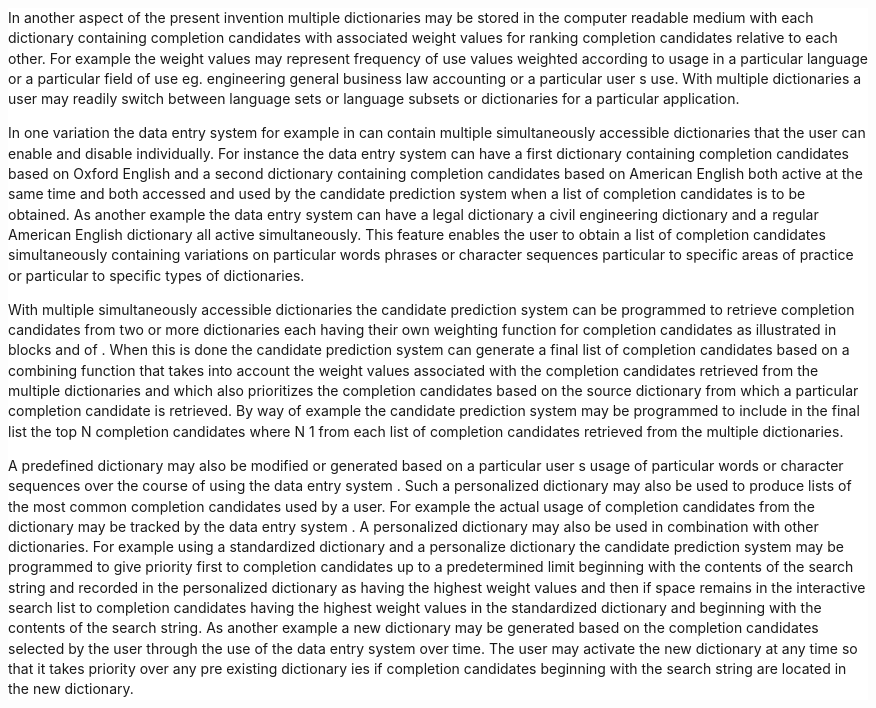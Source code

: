 In another aspect of the present invention multiple dictionaries may be stored in the computer readable medium with each dictionary containing completion candidates with associated weight values for ranking completion candidates relative to each other. For example the weight values may represent frequency of use values weighted according to usage in a particular language or a particular field of use eg. engineering general business law accounting or a particular user s use. With multiple dictionaries a user may readily switch between language sets or language subsets or dictionaries for a particular application.

In one variation the data entry system for example in can contain multiple simultaneously accessible dictionaries that the user can enable and disable individually. For instance the data entry system can have a first dictionary containing completion candidates based on Oxford English and a second dictionary containing completion candidates based on American English both active at the same time and both accessed and used by the candidate prediction system when a list of completion candidates is to be obtained. As another example the data entry system can have a legal dictionary a civil engineering dictionary and a regular American English dictionary all active simultaneously. This feature enables the user to obtain a list of completion candidates simultaneously containing variations on particular words phrases or character sequences particular to specific areas of practice or particular to specific types of dictionaries.

With multiple simultaneously accessible dictionaries the candidate prediction system can be programmed to retrieve completion candidates from two or more dictionaries each having their own weighting function for completion candidates as illustrated in blocks and of . When this is done the candidate prediction system can generate a final list of completion candidates based on a combining function that takes into account the weight values associated with the completion candidates retrieved from the multiple dictionaries and which also prioritizes the completion candidates based on the source dictionary from which a particular completion candidate is retrieved. By way of example the candidate prediction system may be programmed to include in the final list the top N completion candidates where N 1 from each list of completion candidates retrieved from the multiple dictionaries.

A predefined dictionary may also be modified or generated based on a particular user s usage of particular words or character sequences over the course of using the data entry system . Such a personalized dictionary may also be used to produce lists of the most common completion candidates used by a user. For example the actual usage of completion candidates from the dictionary may be tracked by the data entry system . A personalized dictionary may also be used in combination with other dictionaries. For example using a standardized dictionary and a personalize dictionary the candidate prediction system may be programmed to give priority first to completion candidates up to a predetermined limit beginning with the contents of the search string and recorded in the personalized dictionary as having the highest weight values and then if space remains in the interactive search list to completion candidates having the highest weight values in the standardized dictionary and beginning with the contents of the search string. As another example a new dictionary may be generated based on the completion candidates selected by the user through the use of the data entry system over time. The user may activate the new dictionary at any time so that it takes priority over any pre existing dictionary ies if completion candidates beginning with the search string are located in the new dictionary.
